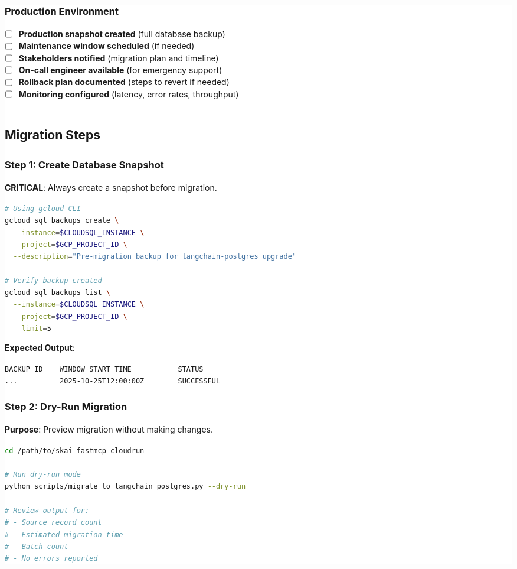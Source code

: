 ### Production Environment

- [ ] **Production snapshot created** (full database backup)
- [ ] **Maintenance window scheduled** (if needed)
- [ ] **Stakeholders notified** (migration plan and timeline)
- [ ] **On-call engineer available** (for emergency support)
- [ ] **Rollback plan documented** (steps to revert if needed)
- [ ] **Monitoring configured** (latency, error rates, throughput)

---

## Migration Steps

### Step 1: Create Database Snapshot

**CRITICAL**: Always create a snapshot before migration.

```bash
# Using gcloud CLI
gcloud sql backups create \
  --instance=$CLOUDSQL_INSTANCE \
  --project=$GCP_PROJECT_ID \
  --description="Pre-migration backup for langchain-postgres upgrade"

# Verify backup created
gcloud sql backups list \
  --instance=$CLOUDSQL_INSTANCE \
  --project=$GCP_PROJECT_ID \
  --limit=5
```

**Expected Output**:
```
BACKUP_ID    WINDOW_START_TIME           STATUS
...          2025-10-25T12:00:00Z        SUCCESSFUL
```

### Step 2: Dry-Run Migration

**Purpose**: Preview migration without making changes.

```bash
cd /path/to/skai-fastmcp-cloudrun

# Run dry-run mode
python scripts/migrate_to_langchain_postgres.py --dry-run

# Review output for:
# - Source record count
# - Estimated migration time
# - Batch count
# - No errors reported
```
